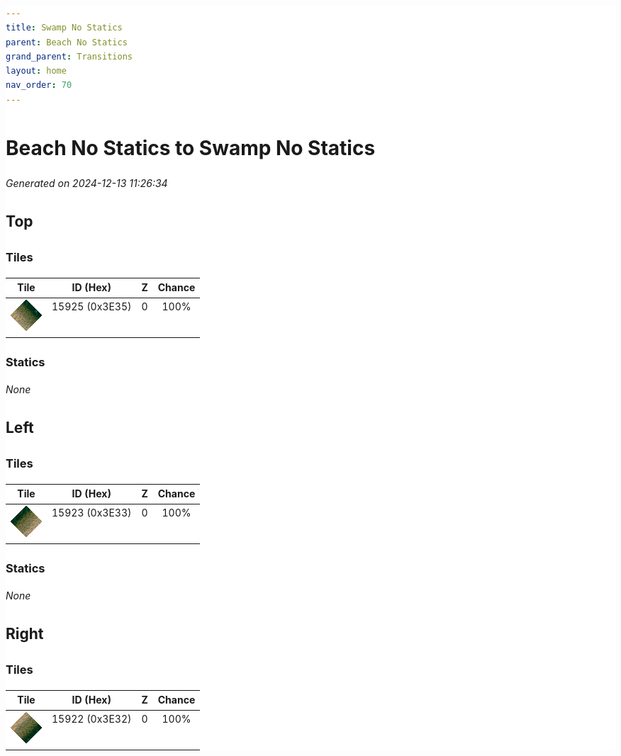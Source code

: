 ```yaml
---
title: Swamp No Statics
parent: Beach No Statics
grand_parent: Transitions
layout: home
nav_order: 70
---
```


# Beach No Statics to Swamp No Statics

_Generated on 2024-12-13 11:26:34_

## Top

### Tiles

| Tile | ID (Hex) | Z | Chance |
|:----:|:--------:|:--:|:------:|
| ![0x3E35](../../assets/tiles/0x3E35.png) | 15925 (0x3E35) | 0 | 100% |

### Statics

_None_

## Left

### Tiles

| Tile | ID (Hex) | Z | Chance |
|:----:|:--------:|:--:|:------:|
| ![0x3E33](../../assets/tiles/0x3E33.png) | 15923 (0x3E33) | 0 | 100% |

### Statics

_None_

## Right

### Tiles

| Tile | ID (Hex) | Z | Chance |
|:----:|:--------:|:--:|:------:|
| ![0x3E32](../../assets/tiles/0x3E32.png) | 15922 (0x3E32) | 0 | 100% |
